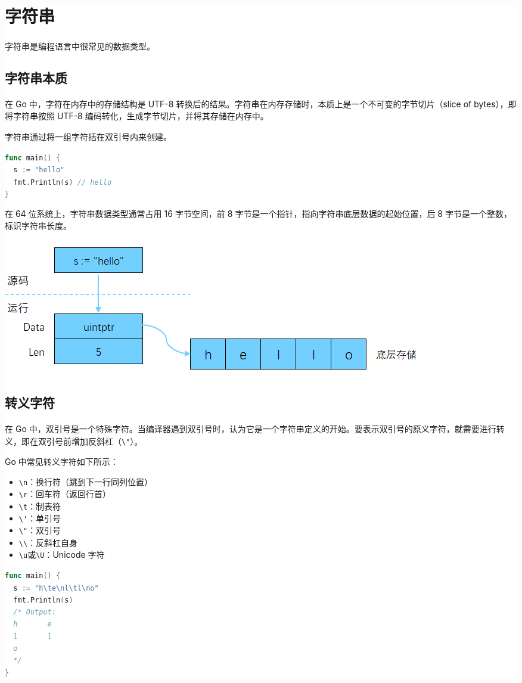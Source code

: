 # 字符串

字符串是编程语言中很常见的数据类型。

## 字符串本质

在 Go 中，字符在内存中的存储结构是 UTF-8 转换后的结果。字符串在内存存储时，本质上是一个不可变的字节切片（slice of bytes），即将字符串按照 UTF-8 编码转化，生成字节切片，并将其存储在内存中。

字符串通过将一组字符括在双引号内来创建。

```go
func main() {
  s := "hello"
  fmt.Println(s) // hello
}
```

在 64 位系统上，字符串数据类型通常占用 16 字节空间，前 8 字节是一个指针，指向字符串底层数据的起始位置，后 8 字节是一个整数，标识字符串长度。

![image-20240401161701397](./assets/image-20240401161701397.png)

## 转义字符

在 Go 中，双引号是一个特殊字符。当编译器遇到双引号时，认为它是一个字符串定义的开始。要表示双引号的原义字符，就需要进行转义，即在双引号前增加反斜杠（`\"`）。

Go 中常见转义字符如下所示：

- `\n`：换行符（跳到下一行同列位置）
- `\r`：回车符（返回行首）
- `\t`：制表符
- `\'`：单引号
- `\"`：双引号
- `\\`：反斜杠自身
- `\u`或`\U`：Unicode 字符

```go
func main() {
  s := "h\te\nl\tl\no"
  fmt.Println(s)
  /* Output:
  h       e
  l       l
  o
  */
}
```

